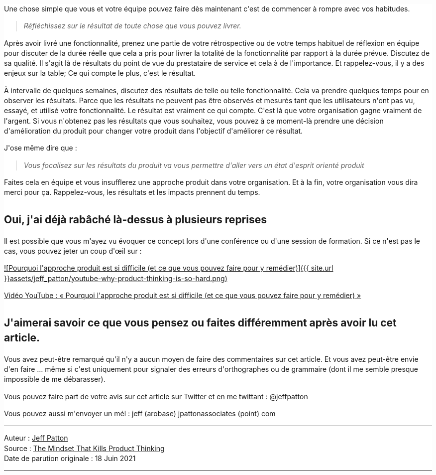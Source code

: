 Une chose simple que vous et votre équipe pouvez faire dès maintenant c'est de commencer à rompre avec vos habitudes.

> _Réfléchissez sur le résultat de toute chose que vous pouvez livrer._

Après avoir livré une fonctionnalité, prenez une partie de votre rétrospective ou de votre temps habituel de réflexion en équipe  pour discuter de la durée réelle que cela a pris pour livrer la totalité de la fonctionnalité par rapport à la durée prévue. Discutez de sa qualité. Il s'agit là de résultats du point de vue du prestataire de service et cela à de l'importance. Et rappelez-vous, il y a des enjeux sur la table; Ce qui compte le plus, c'est le résultat.

À intervalle de quelques semaines, discutez des résultats de telle ou telle fonctionnalité. Cela va prendre quelques temps pour en observer les résultats. Parce que les résultats ne peuvent pas être observés et mesurés tant que les utilisateurs n'ont pas vu, essayé, et utilisé votre fonctionnalité. Le résultat est vraiment ce qui compte. C'est là que votre organisation gagne vraiment de l'argent. Si vous n'obtenez pas les résultats que vous souhaitez, vous pouvez à ce moment-là prendre une décision d'amélioration du produit pour changer votre produit dans l'objectif d'améliorer ce résultat.

J'ose même dire que :

> _Vous focalisez sur les résultats du produit va vous permettre d'aller vers un état d'esprit orienté produit_

Faites cela en équipe et vous insufflerez une approche produit dans votre organisation. Et à la fin, votre organisation vous dira merci pour ça. Rappelez-vous, les résultats et les impacts prennent du temps.

## Oui, j'ai déjà rabâché là-dessus à plusieurs reprises

Il est possible que vous m'ayez vu évoquer ce concept lors d'une conférence ou d'une session de formation. Si ce n'est pas le cas, vous pouvez jeter un coup d'œil sur :

[![Pourquoi l'approche produit est si difficile (et ce que vous pouvez faire pour y remédier)]({{ site.url }}assets/jeff_patton/youtube-why-product-thinking-is-so-hard.png)](https://www.youtube.com/watch?v=-GKqKBAdaI4&feature=emb_imp_woyt)

[Vidéo YouTube : « Pourquoi l'approche produit est si difficile (et ce que vous pouvez faire pour y remédier) »](https://www.youtube.com/watch?v=-GKqKBAdaI4&feature=emb_imp_woyt)

## J'aimerai savoir ce que vous pensez ou faites différemment après avoir lu cet article.

Vous avez peut-être remarqué qu'il n'y a aucun moyen de faire des commentaires sur cet article. Et vous avez peut-être envie d'en faire … même si c'est uniquement pour signaler des erreurs d'orthographes ou de grammaire (dont il me semble presque impossible de me débarasser).

Vous pouvez faire part de votre avis sur cet article sur Twitter et en me twittant : @jeffpatton

Vous pouvez aussi m'envoyer un mél : jeff (arobase) jpattonassociates (point) com

---
Auteur : [Jeff Patton](http://jpattonassociates.com/about-jeff-patton/)  
Source : [The Mindset That Kills Product Thinking](https://www.jpattonassociates.com/mindset-that-kills-product-thinking/)  
Date de parution originale : 18 Juin 2021  

---